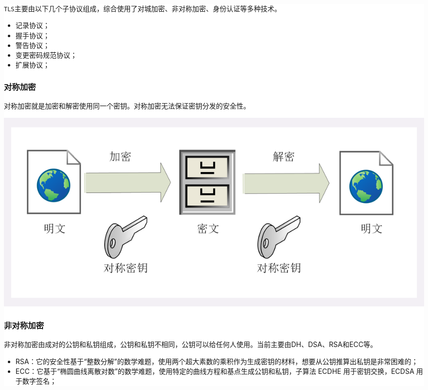 `TLS`主要由以下几个子协议组成，综合使用了对城加密、非对称加密、身份认证等多种技术。

- 记录协议；
- 握手协议；
- 警告协议；
- 变更密码规范协议；
- 扩展协议；

### 对称加密

对称加密就是加密和解密使用同一个密钥。对称加密无法保证密钥分发的安全性。

![](./symmertric-encrytion.png)

### 非对称加密

非对称加密由成对的公钥和私钥组成，公钥和私钥不相同，公钥可以给任何人使用。当前主要由DH、DSA、RSA和ECC等。

- RSA：它的安全性基于“整数分解”的数学难题，使用两个超大素数的乘积作为生成密钥的材料，想要从公钥推算出私钥是非常困难的；
- ECC：它基于“椭圆曲线离散对数”的数学难题，使用特定的曲线方程和基点生成公钥和私钥，子算法 ECDHE 用于密钥交换，ECDSA 用于数字签名；
